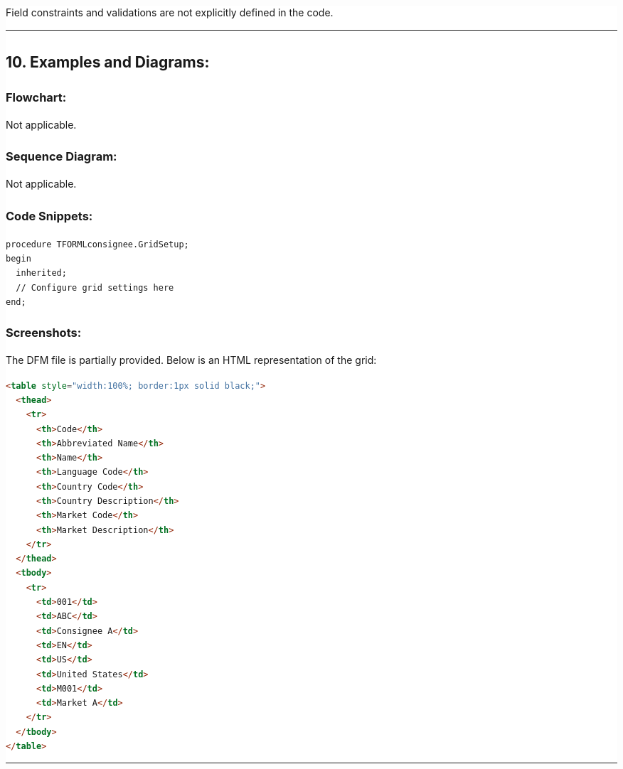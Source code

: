 Field constraints and validations are not explicitly defined in the code.

---

## 10. Examples and Diagrams:

### Flowchart:
Not applicable.

### Sequence Diagram:
Not applicable.

### Code Snippets:
```delphi
procedure TFORMLconsignee.GridSetup;
begin
  inherited;
  // Configure grid settings here
end;
```

### Screenshots:
The DFM file is partially provided. Below is an HTML representation of the grid:

```html
<table style="width:100%; border:1px solid black;">
  <thead>
    <tr>
      <th>Code</th>
      <th>Abbreviated Name</th>
      <th>Name</th>
      <th>Language Code</th>
      <th>Country Code</th>
      <th>Country Description</th>
      <th>Market Code</th>
      <th>Market Description</th>
    </tr>
  </thead>
  <tbody>
    <tr>
      <td>001</td>
      <td>ABC</td>
      <td>Consignee A</td>
      <td>EN</td>
      <td>US</td>
      <td>United States</td>
      <td>M001</td>
      <td>Market A</td>
    </tr>
  </tbody>
</table>
```

---